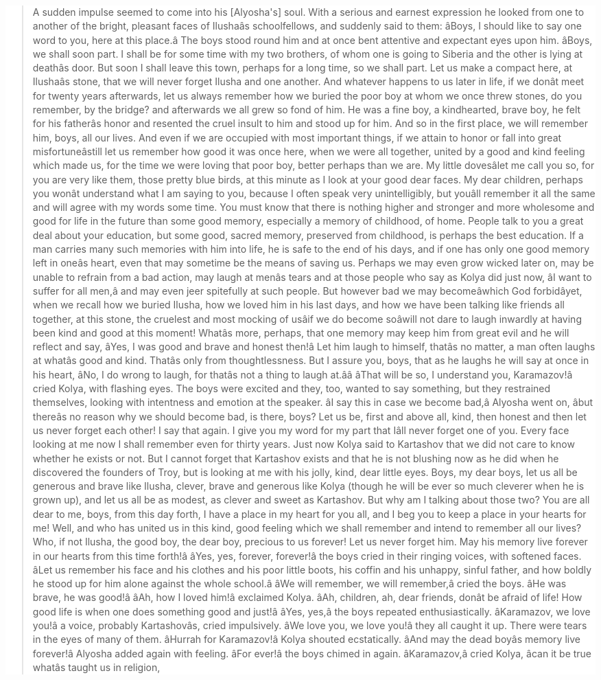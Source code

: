 > A sudden impulse seemed to come into his [Alyosha's] soul. With a serious and earnest expression he looked from one to another of the bright, pleasant faces of Ilushaâs schoolfellows, and suddenly said to them:     âBoys, I should like to say one word to you, here at this place.â      The boys stood round him and at once bent attentive and expectant eyes upon him.    âBoys, we shall soon part. I shall be for some time with my two brothers, of whom one is going to Siberia and the other is lying at deathâs door. But soon I shall leave this town, perhaps for a long time, so we shall part. Let us make a compact here, at Ilushaâs stone, that we will never forget Ilusha and one another. And whatever happens to us later in life, if we donât meet for twenty years afterwards, let us always remember how we buried the poor boy at whom we once threw stones, do you remember, by the bridge? and afterwards we all grew so fond of him. He was a fine boy, a kindhearted, brave boy, he felt for his fatherâs honor and resented the cruel insult to him and stood up for him. And so in the first place, we will remember him, boys, all our lives. And even if we are occupied with most important things, if we attain to honor or fall into great misfortuneâstill let us remember how good it was once here, when we were all together, united by a good and kind feeling which made us, for the time we were loving that poor boy, better perhaps than we are. My little dovesâlet me call you so, for you are very like them, those pretty blue birds, at this minute as I look at your good dear faces. My dear children, perhaps you wonât understand what I am saying to you, because I often speak very unintelligibly, but youâll remember it all the same and will agree with my words some time. You must know that there is nothing higher and stronger and more wholesome and good for life in the future than some good memory, especially a memory of childhood, of home. People talk to you a great deal about your education, but some good, sacred memory, preserved from childhood, is perhaps the best education. If a man carries many such memories with him into life, he is safe to the end of his days, and if one has only one good memory left in oneâs heart, even that may sometime be the means of saving us. Perhaps we may even grow wicked later on, may be unable to refrain from a bad action, may laugh at menâs tears and at those people who say as Kolya did just now, âI want to suffer for all men,â and may even jeer spitefully at such people. But however bad we may becomeâwhich God forbidâyet, when we recall how we buried Ilusha, how we loved him in his last days, and how we have been talking like friends all together, at this stone, the cruelest and most mocking of usâif we do become soâwill not dare to laugh inwardly at having been kind and good at this moment! Whatâs more, perhaps, that one memory may keep him from great evil and he will reflect and say, âYes, I was good and brave and honest then!â Let him laugh to himself, thatâs no matter, a man often laughs at whatâs good and kind. Thatâs only from thoughtlessness. But I assure you, boys, that as he laughs he will say at once in his heart, âNo, I do wrong to laugh, for thatâs not a thing to laugh at.ââ  âThat will be so, I understand you, Karamazov!â cried Kolya, with flashing eyes.  The boys were excited and they, too, wanted to say something, but they restrained themselves, looking with intentness and emotion at the speaker.  âI say this in case we become bad,â Alyosha went on, âbut thereâs no reason why we should become bad, is there, boys? Let us be, first and above all, kind, then honest and then let us never forget each other! I say that again. I give you my word for my part that Iâll never forget one of you. Every face looking at me now I shall remember even for thirty years. Just now Kolya said to Kartashov that we did not care to know whether he exists or not. But I cannot forget that Kartashov exists and that he is not blushing now as he did when he discovered the founders of Troy, but is looking at me with his jolly, kind, dear little eyes. Boys, my dear boys, let us all be generous and brave like Ilusha, clever, brave and generous like Kolya (though he will be ever so much cleverer when he is grown up), and let us all be as modest, as clever and sweet as Kartashov. But why am I talking about those two? You are all dear to me, boys, from this day forth, I have a place in my heart for you all, and I beg you to keep a place in your hearts for me! Well, and who has united us in this kind, good feeling which we shall remember and intend to remember all our lives? Who, if not Ilusha, the good boy, the dear boy, precious to us forever! Let us never forget him. May his memory live forever in our hearts from this time forth!â  âYes, yes, forever, forever!â the boys cried in their ringing voices, with softened faces.  âLet us remember his face and his clothes and his poor little boots, his coffin and his unhappy, sinful father, and how boldly he stood up for him alone against the whole school.â  âWe will remember, we will remember,â cried the boys. âHe was brave, he was good!â  âAh, how I loved him!â exclaimed Kolya.  âAh, children, ah, dear friends, donât be afraid of life! How good life is when one does something good and just!â  âYes, yes,â the boys repeated enthusiastically.  âKaramazov, we love you!â a voice, probably Kartashovâs, cried impulsively.  âWe love you, we love you!â they all caught it up. There were tears in the eyes of many of them.  âHurrah for Karamazov!â Kolya shouted ecstatically.  âAnd may the dead boyâs memory live forever!â Alyosha added again with feeling.  âFor ever!â the boys chimed in again.  âKaramazov,â cried Kolya, âcan it be true whatâs taught us in religion,